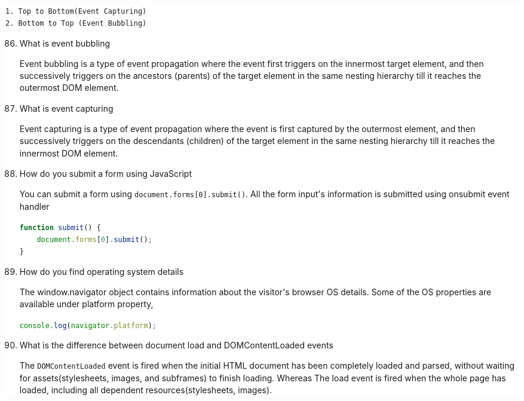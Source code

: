 

    1. Top to Bottom(Event Capturing)
    2. Bottom to Top (Event Bubbling)



86. What is event bubbling



    Event bubbling is a type of event propagation where the event first triggers on the innermost target element, and then successively triggers on the ancestors (parents) of the target element in the same nesting hierarchy till it reaches the outermost DOM element.



87. What is event capturing



    Event capturing is a type of event propagation where the event is first captured by the outermost element, and then successively triggers on the descendants (children) of the target element in the same nesting hierarchy till it reaches the innermost DOM element.



88. How do you submit a form using JavaScript



    You can submit a form using `document.forms[0].submit()`. All the form input's information is submitted using onsubmit event handler



    ```javascript
    function submit() {
        document.forms[0].submit();
    }
    ```



89. How do you find operating system details



    The window.navigator object contains information about the visitor's browser OS details. Some of the OS properties are available under platform property,



    ```javascript
    console.log(navigator.platform);
    ```



90. What is the difference between document load and DOMContentLoaded events



    The `DOMContentLoaded` event is fired when the initial HTML document has been completely loaded and parsed, without waiting for assets(stylesheets, images, and subframes) to finish loading. Whereas The load event is fired when the whole page has loaded, including all dependent resources(stylesheets, images).

